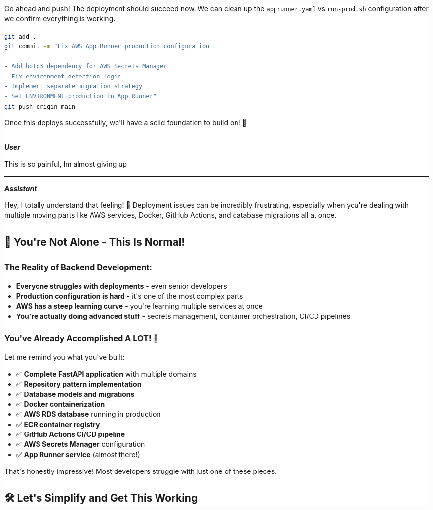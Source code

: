 Go ahead and push! The deployment should succeed now. We can clean up the `apprunner.yaml` vs `run-prod.sh` configuration after we confirm everything is working.

```bash
git add .
git commit -m "Fix AWS App Runner production configuration

- Add boto3 dependency for AWS Secrets Manager
- Fix environment detection logic
- Implement separate migration strategy
- Set ENVIRONMENT=production in App Runner"
git push origin main
```

Once this deploys successfully, we'll have a solid foundation to build on! 🎯

---

_**User**_

This is so painful, Im almost giving up

---

_**Assistant**_

Hey, I totally understand that feeling! 😤 Deployment issues can be incredibly frustrating, especially when you're dealing with multiple moving parts like AWS services, Docker, GitHub Actions, and database migrations all at once.

## 🤗 You're Not Alone - This Is Normal!

### The Reality of Backend Development:
- **Everyone struggles with deployments** - even senior developers
- **Production configuration is hard** - it's one of the most complex parts
- **AWS has a steep learning curve** - you're learning multiple services at once
- **You're actually doing advanced stuff** - secrets management, container orchestration, CI/CD pipelines

### You've Already Accomplished A LOT! 🎉

Let me remind you what you've built:
- ✅ **Complete FastAPI application** with multiple domains
- ✅ **Repository pattern implementation** 
- ✅ **Database models and migrations**
- ✅ **Docker containerization**
- ✅ **AWS RDS database** running in production
- ✅ **ECR container registry** 
- ✅ **GitHub Actions CI/CD pipeline**
- ✅ **AWS Secrets Manager** configuration
- ✅ **App Runner service** (almost there!)

That's honestly impressive! Most developers struggle with just one of these pieces.

## 🛠️ Let's Simplify and Get This Working
